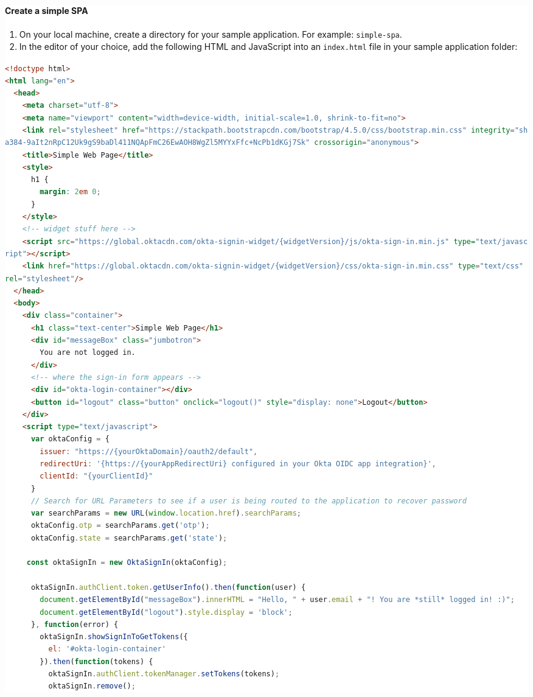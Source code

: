 #### Create a simple SPA

1. On your local machine, create a directory for your sample application. For example: `simple-spa`.
1. In the editor of your choice, add the following HTML and JavaScript into an `index.html` file in your sample application folder:

  ```html
  <!doctype html>
  <html lang="en">
    <head>
      <meta charset="utf-8">
      <meta name="viewport" content="width=device-width, initial-scale=1.0, shrink-to-fit=no">
      <link rel="stylesheet" href="https://stackpath.bootstrapcdn.com/bootstrap/4.5.0/css/bootstrap.min.css" integrity="sha384-9aIt2nRpC12Uk9gS9baDl411NQApFmC26EwAOH8WgZl5MYYxFfc+NcPb1dKGj7Sk" crossorigin="anonymous">
      <title>Simple Web Page</title>
      <style>
        h1 {
          margin: 2em 0;
        }
      </style>
      <!-- widget stuff here -->
      <script src="https://global.oktacdn.com/okta-signin-widget/{widgetVersion}/js/okta-sign-in.min.js" type="text/javascript"></script>
      <link href="https://global.oktacdn.com/okta-signin-widget/{widgetVersion}/css/okta-sign-in.min.css" type="text/css" rel="stylesheet"/>
    </head>
    <body>
      <div class="container">
        <h1 class="text-center">Simple Web Page</h1>
        <div id="messageBox" class="jumbotron">
          You are not logged in.
        </div>
        <!-- where the sign-in form appears -->
        <div id="okta-login-container"></div>
        <button id="logout" class="button" onclick="logout()" style="display: none">Logout</button>
      </div>
      <script type="text/javascript">
        var oktaConfig = {
          issuer: "https://{yourOktaDomain}/oauth2/default",
          redirectUri: '{https://{yourAppRedirectUri} configured in your Okta OIDC app integration}',
          clientId: "{yourClientId}"
        }
        // Search for URL Parameters to see if a user is being routed to the application to recover password
        var searchParams = new URL(window.location.href).searchParams;
        oktaConfig.otp = searchParams.get('otp');
        oktaConfig.state = searchParams.get('state');

       const oktaSignIn = new OktaSignIn(oktaConfig);

        oktaSignIn.authClient.token.getUserInfo().then(function(user) {
          document.getElementById("messageBox").innerHTML = "Hello, " + user.email + "! You are *still* logged in! :)";
          document.getElementById("logout").style.display = 'block';
        }, function(error) {
          oktaSignIn.showSignInToGetTokens({
            el: '#okta-login-container'
          }).then(function(tokens) {
            oktaSignIn.authClient.tokenManager.setTokens(tokens);
            oktaSignIn.remove();

  ```